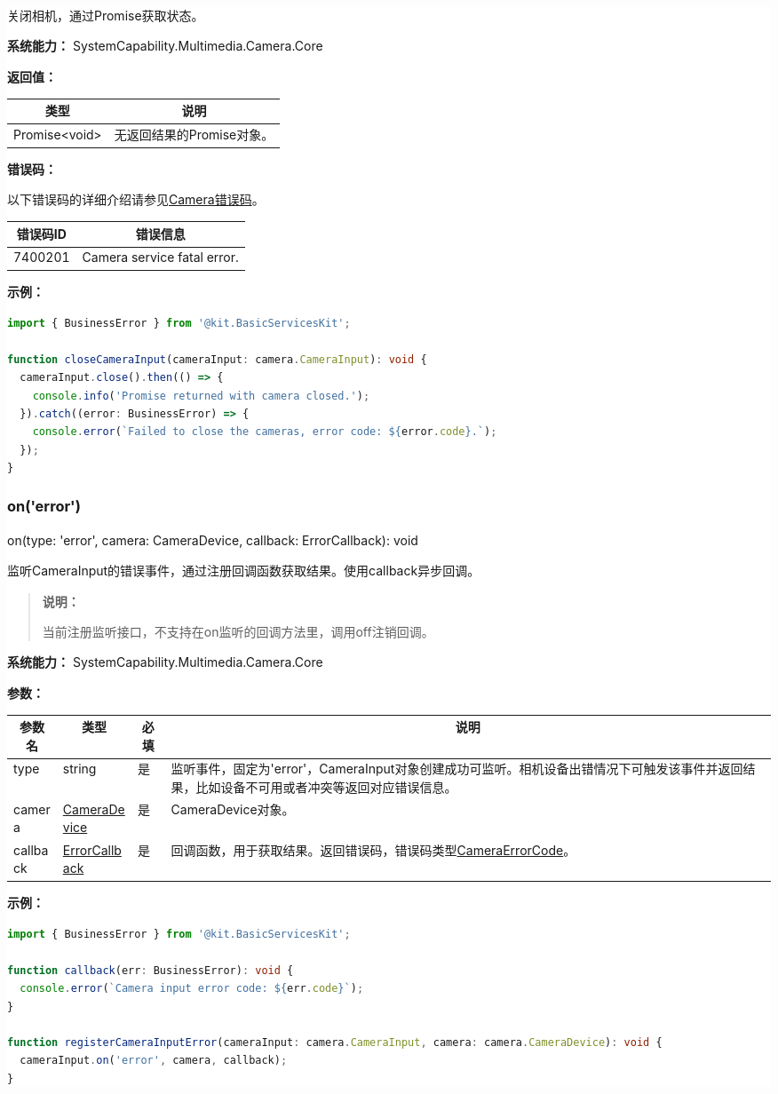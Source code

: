 关闭相机，通过Promise获取状态。

**系统能力：** SystemCapability.Multimedia.Camera.Core

**返回值：**

| 类型           | 说明                      |
| -------------- | ----------------------- |
| Promise\<void\> | 无返回结果的Promise对象。 |

**错误码：**

以下错误码的详细介绍请参见[Camera错误码](errorcode-camera.md)。

| 错误码ID         | 错误信息        |
| --------------- | --------------- |
| 7400201                |  Camera service fatal error.                                  |

**示例：**

```ts
import { BusinessError } from '@kit.BasicServicesKit';

function closeCameraInput(cameraInput: camera.CameraInput): void {
  cameraInput.close().then(() => {
    console.info('Promise returned with camera closed.');
  }).catch((error: BusinessError) => {
    console.error(`Failed to close the cameras, error code: ${error.code}.`);
  });
}
```

### on('error')

on(type: 'error', camera: CameraDevice, callback: ErrorCallback): void

监听CameraInput的错误事件，通过注册回调函数获取结果。使用callback异步回调。

> **说明：**
>
> 当前注册监听接口，不支持在on监听的回调方法里，调用off注销回调。

**系统能力：** SystemCapability.Multimedia.Camera.Core

**参数：**

| 参数名     | 类型                              | 必填 | 说明                                          |
| -------- | -------------------------------- | --- | ------------------------------------------- |
| type     | string                           | 是   | 监听事件，固定为'error'，CameraInput对象创建成功可监听。相机设备出错情况下可触发该事件并返回结果，比如设备不可用或者冲突等返回对应错误信息。 |
| camera   | [CameraDevice](#cameradevice)    | 是   | CameraDevice对象。 |
| callback | [ErrorCallback](../apis-basic-services-kit/js-apis-base.md#errorcallback) | 是   | 回调函数，用于获取结果。返回错误码，错误码类型[CameraErrorCode](#cameraerrorcode)。  |

**示例：**

```ts
import { BusinessError } from '@kit.BasicServicesKit';

function callback(err: BusinessError): void {
  console.error(`Camera input error code: ${err.code}`);
}

function registerCameraInputError(cameraInput: camera.CameraInput, camera: camera.CameraDevice): void {
  cameraInput.on('error', camera, callback);
}
```
